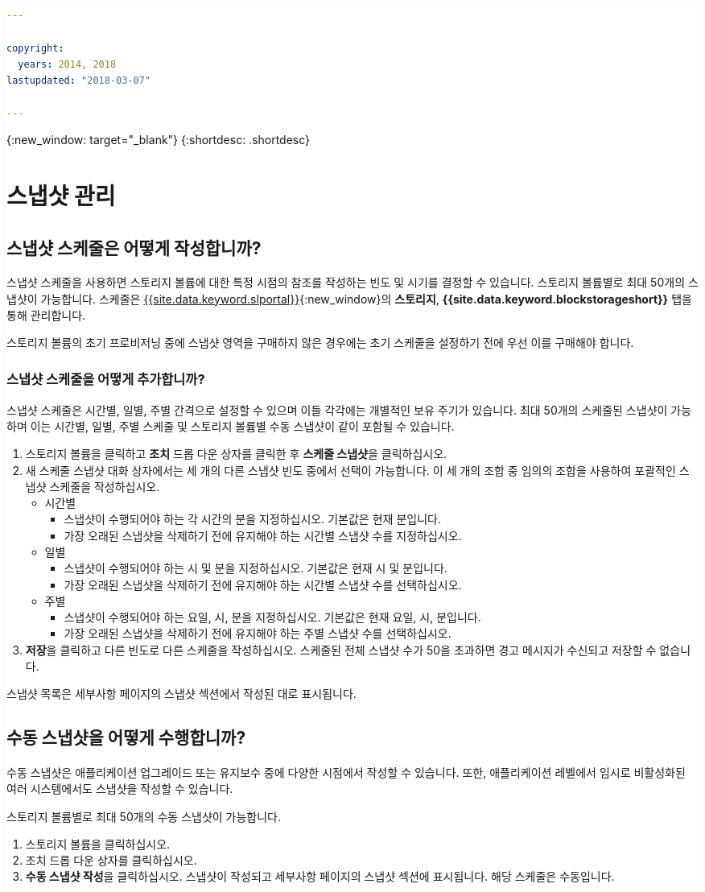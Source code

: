 ```yaml
---

copyright:
  years: 2014, 2018
lastupdated: "2018-03-07"

---
```

{:new_window: target="_blank"}
{:shortdesc: .shortdesc}

# 스냅샷 관리

##  스냅샷 스케줄은 어떻게 작성합니까?

스냅샷 스케줄을 사용하면 스토리지 볼륨에 대한 특정 시점의 참조를 작성하는 빈도 및 시기를 결정할 수 있습니다. 스토리지 볼륨별로 최대 50개의 스냅샷이 가능합니다. 스케줄은 [{{site.data.keyword.slportal}}](https://control.softlayer.com/){:new_window}의 **스토리지**, **{{site.data.keyword.blockstorageshort}}** 탭을 통해 관리합니다. 

스토리지 볼륨의 초기 프로비저닝 중에 스냅샷 영역을 구매하지 않은 경우에는 초기 스케줄을 설정하기 전에 우선 이를 구매해야 합니다. 

### 스냅샷 스케줄을 어떻게 추가합니까?

스냅샷 스케줄은 시간별, 일별, 주별 간격으로 설정할 수 있으며 이들 각각에는 개별적인 보유 주기가 있습니다. 최대 50개의 스케줄된 스냅샷이 가능하며 이는 시간별, 일별, 주별 스케줄 및 스토리지 볼륨별 수동 스냅샷이 같이 포함될 수 있습니다. 

1. 스토리지 볼륨을 클릭하고 **조치** 드롭 다운 상자를 클릭한 후 **스케줄 스냅샷**을 클릭하십시오.
2. 새 스케줄 스냅샷 대화 상자에서는 세 개의 다른 스냅샷 빈도 중에서 선택이 가능합니다. 이 세 개의 조합 중 임의의 조합을 사용하여 포괄적인 스냅샷 스케줄을 작성하십시오. 
   - 시간별
      - 스냅샷이 수행되어야 하는 각 시간의 분을 지정하십시오. 기본값은 현재 분입니다. 
      - 가장 오래된 스냅샷을 삭제하기 전에 유지해야 하는 시간별 스냅샷 수를 지정하십시오. 
   - 일별
      - 스냅샷이 수행되어야 하는 시 및 분을 지정하십시오. 기본값은 현재 시 및 분입니다. 
      - 가장 오래된 스냅샷을 삭제하기 전에 유지해야 하는 시간별 스냅샷 수를 선택하십시오. 
   - 주별
      - 스냅샷이 수행되어야 하는 요일, 시, 분을 지정하십시오. 기본값은 현재 요일, 시, 분입니다. 
      - 가장 오래된 스냅샷을 삭제하기 전에 유지해야 하는 주별 스냅샷 수를 선택하십시오. 
3. **저장**을 클릭하고 다른 빈도로 다른 스케줄을 작성하십시오. 스케줄된 전체 스냅샷 수가 50을 초과하면 경고 메시지가 수신되고 저장할 수 없습니다. 

스냅샷 목록은 세부사항 페이지의 스냅샷 섹션에서 작성된 대로 표시됩니다. 

##  수동 스냅샷을 어떻게 수행합니까?

수동 스냅샷은 애플리케이션 업그레이드 또는 유지보수 중에 다양한 시점에서 작성할 수 있습니다. 또한, 애플리케이션 레벨에서 임시로 비활성화된 여러 시스템에서도 스냅샷을 작성할 수 있습니다. 

스토리지 볼륨별로 최대 50개의 수동 스냅샷이 가능합니다. 

1. 스토리지 볼륨을 클릭하십시오. 
2. 조치 드롭 다운 상자를 클릭하십시오. 
3. **수동 스냅샷 작성**을 클릭하십시오. 스냅샷이 작성되고 세부사항 페이지의 스냅샷 섹션에 표시됩니다. 해당 스케줄은 수동입니다. 
